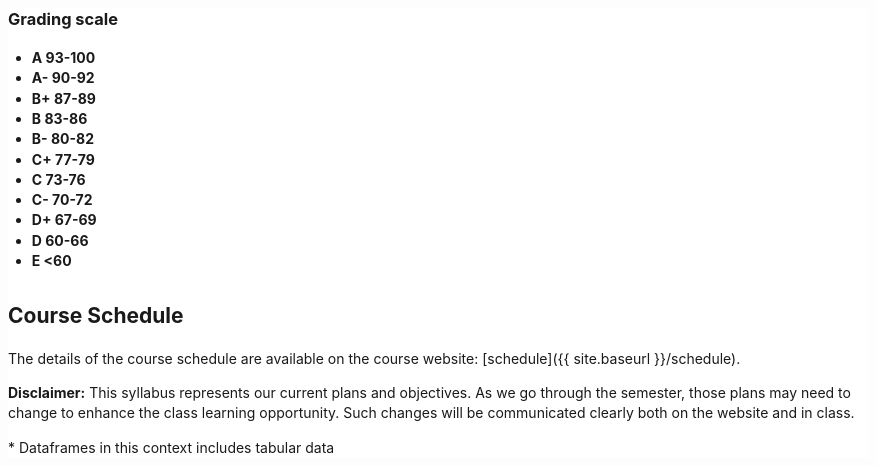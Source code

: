 
### Grading scale

- **A 93-100**
- **A- 90-92**
- **B+ 87-89**
- **B 83-86**
- **B- 80-82**
- **C+ 77-79**
- **C 73-76**
- **C- 70-72**
- **D+ 67-69**
- **D 60-66**
- **E <60**


## Course Schedule

The details of the course schedule are available on the course website:
[schedule]({{ site.baseurl }}/schedule).


**Disclaimer:** This syllabus represents our current plans and objectives. As we
go through the semester, those plans may need to change to enhance the class
learning opportunity. Such changes will be communicated clearly both on the
website and in class.

\* Dataframes in this context includes tabular data